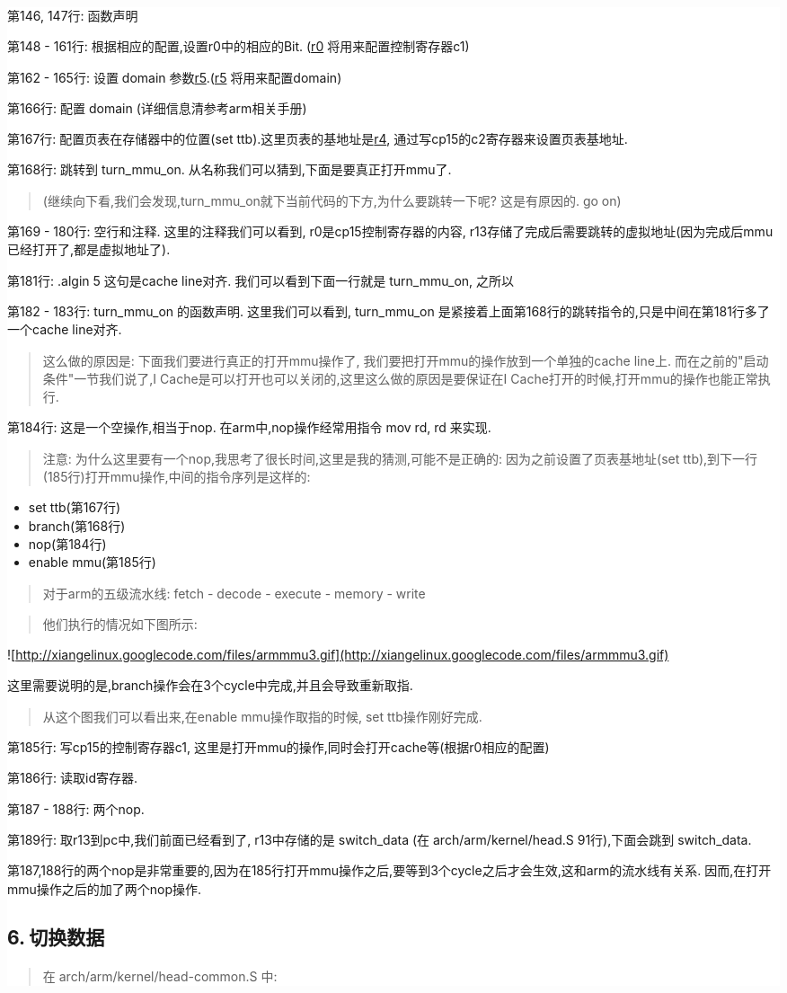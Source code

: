 第146, 147行: 函数声明

第148 - 161行:  根据相应的配置,设置r0中的相应的Bit. ([r0](https://code.google.com/p/xiangelinux/source/detail?r=0) 将用来配置控制寄存器c1)

第162 - 165行: 设置 domain 参数[r5](https://code.google.com/p/xiangelinux/source/detail?r=5).([r5](https://code.google.com/p/xiangelinux/source/detail?r=5) 将用来配置domain)

第166行: 配置 domain (详细信息清参考arm相关手册)

第167行: 配置页表在存储器中的位置(set ttb).这里页表的基地址是[r4](https://code.google.com/p/xiangelinux/source/detail?r=4), 通过写cp15的c2寄存器来设置页表基地址.

第168行: 跳转到 turn\_mmu\_on. 从名称我们可以猜到,下面是要真正打开mmu了.
> (继续向下看,我们会发现,turn\_mmu\_on就下当前代码的下方,为什么要跳转一下呢? 这是有原因的. go on)

第169 - 180行: 空行和注释. 这里的注释我们可以看到, r0是cp15控制寄存器的内容, r13存储了完成后需要跳转的虚拟地址(因为完成后mmu已经打开了,都是虚拟地址了).

第181行: .algin 5 这句是cache line对齐. 我们可以看到下面一行就是 turn\_mmu\_on, 之所以

第182 - 183行:  turn\_mmu\_on 的函数声明. 这里我们可以看到, turn\_mmu\_on 是紧接着上面第168行的跳转指令的,只是中间在第181行多了一个cache line对齐.

> 这么做的原因是: 下面我们要进行真正的打开mmu操作了, 我们要把打开mmu的操作放到一个单独的cache line上. 而在之前的"启动条件"一节我们说了,I Cache是可以打开也可以关闭的,这里这么做的原因是要保证在I Cache打开的时候,打开mmu的操作也能正常执行.

第184行: 这是一个空操作,相当于nop. 在arm中,nop操作经常用指令 mov rd, rd 来实现.
> 注意: 为什么这里要有一个nop,我思考了很长时间,这里是我的猜测,可能不是正确的:
> 因为之前设置了页表基地址(set ttb),到下一行(185行)打开mmu操作,中间的指令序列是这样的:

  * set ttb(第167行)
  * branch(第168行)
  * nop(第184行)
  * enable mmu(第185行)

> 对于arm的五级流水线: fetch - decode - execute - memory - write

> 他们执行的情况如下图所示:

![http://xiangelinux.googlecode.com/files/armmmu3.gif](http://xiangelinux.googlecode.com/files/armmmu3.gif)

这里需要说明的是,branch操作会在3个cycle中完成,并且会导致重新取指.

> 从这个图我们可以看出来,在enable mmu操作取指的时候, set ttb操作刚好完成.


第185行: 写cp15的控制寄存器c1, 这里是打开mmu的操作,同时会打开cache等(根据r0相应的配置)

第186行: 读取id寄存器.

第187 - 188行: 两个nop.

第189行: 取r13到pc中,我们前面已经看到了, r13中存储的是 switch\_data (在 arch/arm/kernel/head.S 91行),下面会跳到 switch\_data.

第187,188行的两个nop是非常重要的,因为在185行打开mmu操作之后,要等到3个cycle之后才会生效,这和arm的流水线有关系.
因而,在打开mmu操作之后的加了两个nop操作.

## 6. 切换数据 ##

> 在 arch/arm/kernel/head-common.S 中:

